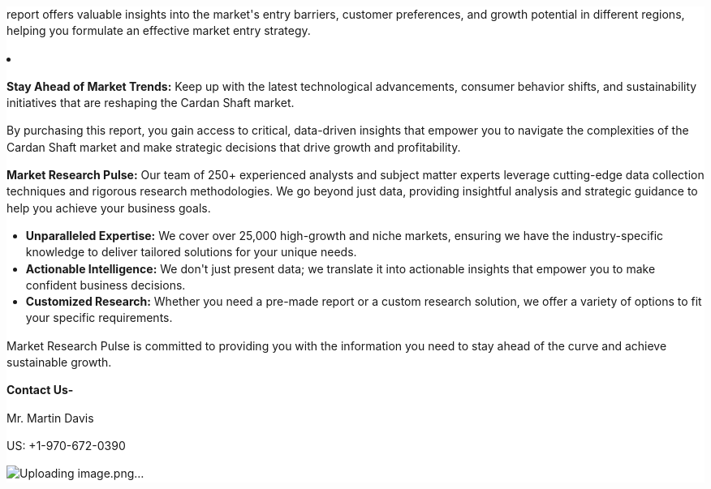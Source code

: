 report offers valuable insights into the market's entry barriers, customer preferences, and growth potential in different regions, helping you formulate an effective market entry strategy.</p></li><li><p><strong>Stay Ahead of Market Trends:</strong> Keep up with the latest technological advancements, consumer behavior shifts, and sustainability initiatives that are reshaping the Cardan Shaft market.</p></li></ol><p>By purchasing this report, you gain access to critical, data-driven insights that empower you to navigate the complexities of the Cardan Shaft market and make strategic decisions that drive growth and profitability.</p><p><strong>Market Research Pulse:</strong>&nbsp;Our team of 250+ experienced analysts and subject matter experts leverage cutting-edge data collection techniques and rigorous research methodologies. We go beyond just data, providing insightful analysis and strategic guidance to help you achieve your business goals.</p><ul><li><strong>Unparalleled Expertise:</strong>&nbsp;We cover over 25,000 high-growth and niche markets, ensuring we have the industry-specific knowledge to deliver tailored solutions for your unique needs.</li><li><strong>Actionable Intelligence:</strong>&nbsp;We don't just present data; we translate it into actionable insights that empower you to make confident business decisions.</li><li><strong>Customized Research:</strong>&nbsp;Whether you need a pre-made report or a custom research solution, we offer a variety of options to fit your specific requirements.</li></ul><p>Market Research Pulse is committed to providing you with the information you need to stay ahead of the curve and achieve sustainable growth.</p><p><strong>Contact Us-</strong></p><p>Mr. Martin Davis</p><p>US: +1-970-672-0390</p>
![Uploading image.png…]()
